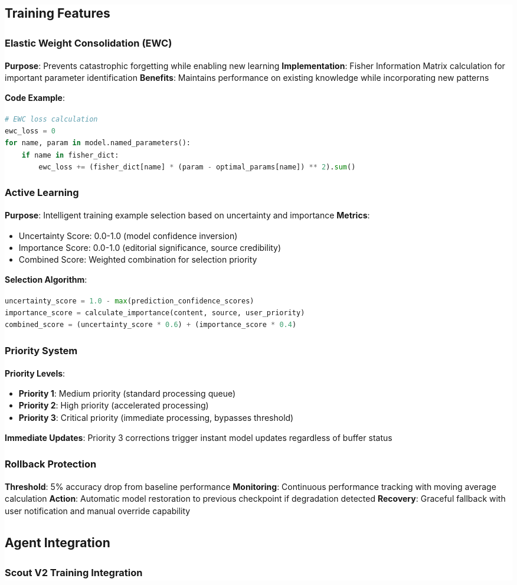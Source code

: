 ## Training Features

### Elastic Weight Consolidation (EWC)

**Purpose**: Prevents catastrophic forgetting while enabling new learning
**Implementation**: Fisher Information Matrix calculation for important parameter identification
**Benefits**: Maintains performance on existing knowledge while incorporating new patterns

**Code Example**:
```python
# EWC loss calculation
ewc_loss = 0
for name, param in model.named_parameters():
    if name in fisher_dict:
        ewc_loss += (fisher_dict[name] * (param - optimal_params[name]) ** 2).sum()
```

### Active Learning

**Purpose**: Intelligent training example selection based on uncertainty and importance
**Metrics**: 
- Uncertainty Score: 0.0-1.0 (model confidence inversion)
- Importance Score: 0.0-1.0 (editorial significance, source credibility)
- Combined Score: Weighted combination for selection priority

**Selection Algorithm**:
```python
uncertainty_score = 1.0 - max(prediction_confidence_scores)
importance_score = calculate_importance(content, source, user_priority)
combined_score = (uncertainty_score * 0.6) + (importance_score * 0.4)
```

### Priority System

**Priority Levels**:
- **Priority 1**: Medium priority (standard processing queue)
- **Priority 2**: High priority (accelerated processing)  
- **Priority 3**: Critical priority (immediate processing, bypasses threshold)

**Immediate Updates**: Priority 3 corrections trigger instant model updates regardless of buffer status

### Rollback Protection

**Threshold**: 5% accuracy drop from baseline performance
**Monitoring**: Continuous performance tracking with moving average calculation
**Action**: Automatic model restoration to previous checkpoint if degradation detected
**Recovery**: Graceful fallback with user notification and manual override capability

## Agent Integration

### Scout V2 Training Integration
